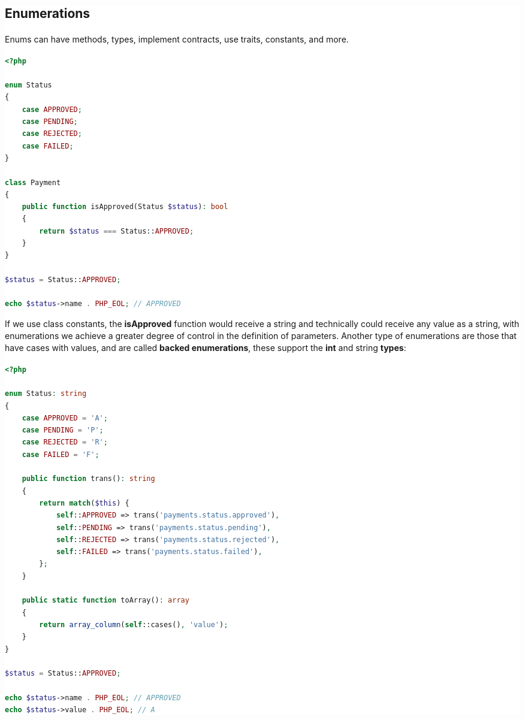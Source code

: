 ## Enumerations

Enums can have methods, types, implement contracts, use traits, constants, and more.

```php
<?php

enum Status
{
    case APPROVED;
    case PENDING;
    case REJECTED;
    case FAILED;
}

class Payment
{
    public function isApproved(Status $status): bool
    {
        return $status === Status::APPROVED;
    }
}

$status = Status::APPROVED;

echo $status->name . PHP_EOL; // APPROVED
```

If we use class constants, the **isApproved** function would receive a string and technically could receive any value as a string, with enumerations we achieve a greater degree of control in the definition of parameters. Another type of enumerations are those that have cases with values, and are called **backed enumerations**, these support the **int** and string **types**:

```php
<?php

enum Status: string
{
    case APPROVED = 'A';
    case PENDING = 'P';
    case REJECTED = 'R';
    case FAILED = 'F';

    public function trans(): string
    {
        return match($this) {
            self::APPROVED => trans('payments.status.approved'),
            self::PENDING => trans('payments.status.pending'),
            self::REJECTED => trans('payments.status.rejected'),
            self::FAILED => trans('payments.status.failed'),
        };
    }    

    public static function toArray(): array
    {
        return array_column(self::cases(), 'value');
    }
}

$status = Status::APPROVED;

echo $status->name . PHP_EOL; // APPROVED
echo $status->value . PHP_EOL; // A
```
